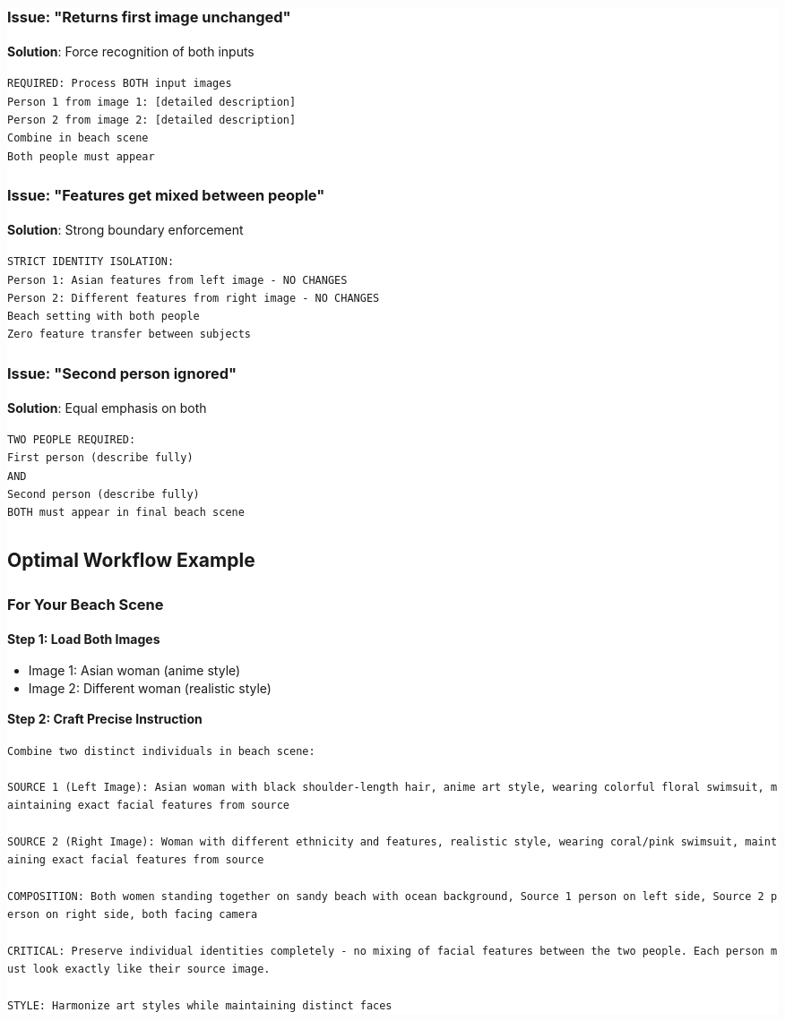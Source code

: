 ### Issue: "Returns first image unchanged"

**Solution**: Force recognition of both inputs
```
REQUIRED: Process BOTH input images
Person 1 from image 1: [detailed description]
Person 2 from image 2: [detailed description]
Combine in beach scene
Both people must appear
```

### Issue: "Features get mixed between people"

**Solution**: Strong boundary enforcement
```
STRICT IDENTITY ISOLATION:
Person 1: Asian features from left image - NO CHANGES
Person 2: Different features from right image - NO CHANGES
Beach setting with both people
Zero feature transfer between subjects
```

### Issue: "Second person ignored"

**Solution**: Equal emphasis on both
```
TWO PEOPLE REQUIRED:
First person (describe fully)
AND
Second person (describe fully)
BOTH must appear in final beach scene
```

## Optimal Workflow Example

### For Your Beach Scene

**Step 1: Load Both Images**
- Image 1: Asian woman (anime style)
- Image 2: Different woman (realistic style)

**Step 2: Craft Precise Instruction**
```
Combine two distinct individuals in beach scene:

SOURCE 1 (Left Image): Asian woman with black shoulder-length hair, anime art style, wearing colorful floral swimsuit, maintaining exact facial features from source

SOURCE 2 (Right Image): Woman with different ethnicity and features, realistic style, wearing coral/pink swimsuit, maintaining exact facial features from source

COMPOSITION: Both women standing together on sandy beach with ocean background, Source 1 person on left side, Source 2 person on right side, both facing camera

CRITICAL: Preserve individual identities completely - no mixing of facial features between the two people. Each person must look exactly like their source image.

STYLE: Harmonize art styles while maintaining distinct faces
```
